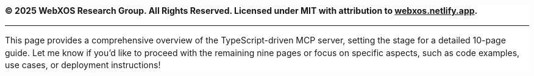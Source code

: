**© 2025 WebXOS Research Group. All Rights Reserved. Licensed under MIT with attribution to [webxos.netlify.app](https://webxos.netlify.app).**

---

This page provides a comprehensive overview of the TypeScript-driven MCP server, setting the stage for a detailed 10-page guide. Let me know if you’d like to proceed with the remaining nine pages or focus on specific aspects, such as code examples, use cases, or deployment instructions!
